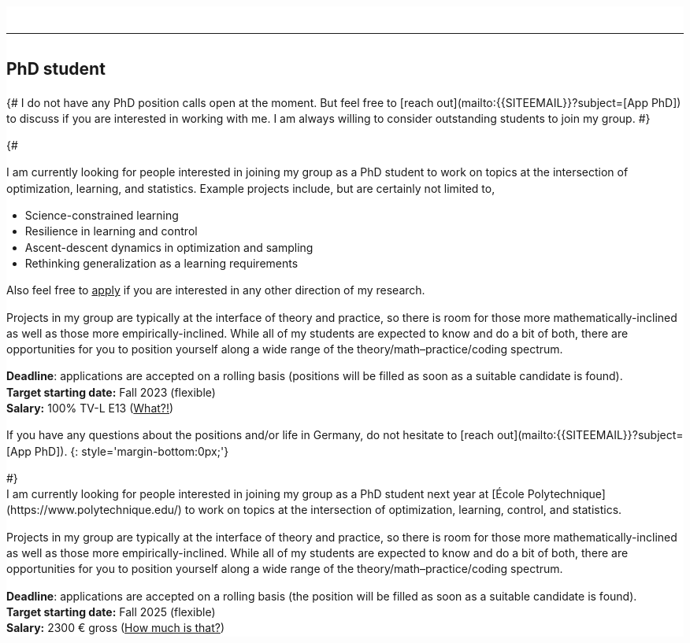 &nbsp;

-----


## PhD student

{# I do not have any PhD position calls open at the moment.
But feel free to [reach out](mailto&#58;{{SITEEMAIL}}?subject=[App PhD]) to discuss if you are interested in working with me. I am always willing to consider outstanding students to join my group. #}

{#
<div class='highlight' markdown=1>
I am currently looking for people interested in joining my group as a PhD student to work on topics at the intersection of optimization, learning, and statistics.
Example projects include, but are certainly not limited to,

- Science-constrained learning
- Resilience in learning and control
- Ascent-descent dynamics in optimization and sampling
- Rethinking generalization as a learning requirements

Also feel free to [apply](#how-to-apply) if you are interested in any other direction of my research.

Projects in my group are typically at the interface of theory and practice, so there is room for those more mathematically-inclined as well as those
more empirically-inclined. While all of my students are expected to know and do a bit of both, there are opportunities for you to position
yourself along a wide range of the theory/math&ndash;practice/coding spectrum.

**Deadline**: applications are accepted on a rolling basis (positions will be filled as soon as a suitable candidate is found).  
**Target starting date:** Fall 2023 (flexible)  
**Salary:** 100% TV-L E13 ([What?!](#so-how-much-is-e13-exactly))  

If you have any questions about the positions and/or life in Germany, do not hesitate to [reach out](mailto&#58;{{SITEEMAIL}}?subject=[App PhD]).
{: style='margin-bottom:0px;'}
</div>
#}

<div class='highlight' markdown=1>
I am currently looking for people interested in joining my group as a PhD student next year at [&Eacute;cole Polytechnique](https://www.polytechnique.edu/) to work on topics at the intersection of optimization, learning, control, and statistics.

Projects in my group are typically at the interface of theory and practice, so there is room for those more mathematically-inclined as well as those more empirically-inclined. While all of my students are expected to know and do a bit of both, there are opportunities for you to position yourself along a wide range of the theory/math&ndash;practice/coding spectrum.

**Deadline**: applications are accepted on a rolling basis (the position will be filled as soon as a suitable candidate is found).  
**Target starting date:** Fall 2025 (flexible)  
**Salary:** 2300&nbsp;€ gross ([How much is that?](#so-how-much-is-my-salary-exactly))  
